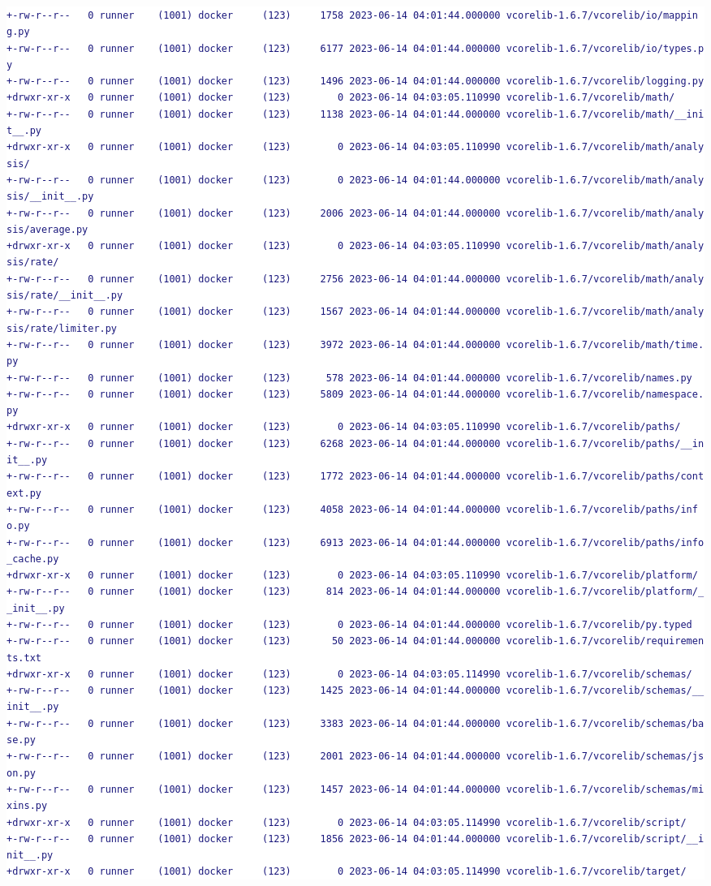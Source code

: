 ```diff
+-rw-r--r--   0 runner    (1001) docker     (123)     1758 2023-06-14 04:01:44.000000 vcorelib-1.6.7/vcorelib/io/mapping.py
+-rw-r--r--   0 runner    (1001) docker     (123)     6177 2023-06-14 04:01:44.000000 vcorelib-1.6.7/vcorelib/io/types.py
+-rw-r--r--   0 runner    (1001) docker     (123)     1496 2023-06-14 04:01:44.000000 vcorelib-1.6.7/vcorelib/logging.py
+drwxr-xr-x   0 runner    (1001) docker     (123)        0 2023-06-14 04:03:05.110990 vcorelib-1.6.7/vcorelib/math/
+-rw-r--r--   0 runner    (1001) docker     (123)     1138 2023-06-14 04:01:44.000000 vcorelib-1.6.7/vcorelib/math/__init__.py
+drwxr-xr-x   0 runner    (1001) docker     (123)        0 2023-06-14 04:03:05.110990 vcorelib-1.6.7/vcorelib/math/analysis/
+-rw-r--r--   0 runner    (1001) docker     (123)        0 2023-06-14 04:01:44.000000 vcorelib-1.6.7/vcorelib/math/analysis/__init__.py
+-rw-r--r--   0 runner    (1001) docker     (123)     2006 2023-06-14 04:01:44.000000 vcorelib-1.6.7/vcorelib/math/analysis/average.py
+drwxr-xr-x   0 runner    (1001) docker     (123)        0 2023-06-14 04:03:05.110990 vcorelib-1.6.7/vcorelib/math/analysis/rate/
+-rw-r--r--   0 runner    (1001) docker     (123)     2756 2023-06-14 04:01:44.000000 vcorelib-1.6.7/vcorelib/math/analysis/rate/__init__.py
+-rw-r--r--   0 runner    (1001) docker     (123)     1567 2023-06-14 04:01:44.000000 vcorelib-1.6.7/vcorelib/math/analysis/rate/limiter.py
+-rw-r--r--   0 runner    (1001) docker     (123)     3972 2023-06-14 04:01:44.000000 vcorelib-1.6.7/vcorelib/math/time.py
+-rw-r--r--   0 runner    (1001) docker     (123)      578 2023-06-14 04:01:44.000000 vcorelib-1.6.7/vcorelib/names.py
+-rw-r--r--   0 runner    (1001) docker     (123)     5809 2023-06-14 04:01:44.000000 vcorelib-1.6.7/vcorelib/namespace.py
+drwxr-xr-x   0 runner    (1001) docker     (123)        0 2023-06-14 04:03:05.110990 vcorelib-1.6.7/vcorelib/paths/
+-rw-r--r--   0 runner    (1001) docker     (123)     6268 2023-06-14 04:01:44.000000 vcorelib-1.6.7/vcorelib/paths/__init__.py
+-rw-r--r--   0 runner    (1001) docker     (123)     1772 2023-06-14 04:01:44.000000 vcorelib-1.6.7/vcorelib/paths/context.py
+-rw-r--r--   0 runner    (1001) docker     (123)     4058 2023-06-14 04:01:44.000000 vcorelib-1.6.7/vcorelib/paths/info.py
+-rw-r--r--   0 runner    (1001) docker     (123)     6913 2023-06-14 04:01:44.000000 vcorelib-1.6.7/vcorelib/paths/info_cache.py
+drwxr-xr-x   0 runner    (1001) docker     (123)        0 2023-06-14 04:03:05.110990 vcorelib-1.6.7/vcorelib/platform/
+-rw-r--r--   0 runner    (1001) docker     (123)      814 2023-06-14 04:01:44.000000 vcorelib-1.6.7/vcorelib/platform/__init__.py
+-rw-r--r--   0 runner    (1001) docker     (123)        0 2023-06-14 04:01:44.000000 vcorelib-1.6.7/vcorelib/py.typed
+-rw-r--r--   0 runner    (1001) docker     (123)       50 2023-06-14 04:01:44.000000 vcorelib-1.6.7/vcorelib/requirements.txt
+drwxr-xr-x   0 runner    (1001) docker     (123)        0 2023-06-14 04:03:05.114990 vcorelib-1.6.7/vcorelib/schemas/
+-rw-r--r--   0 runner    (1001) docker     (123)     1425 2023-06-14 04:01:44.000000 vcorelib-1.6.7/vcorelib/schemas/__init__.py
+-rw-r--r--   0 runner    (1001) docker     (123)     3383 2023-06-14 04:01:44.000000 vcorelib-1.6.7/vcorelib/schemas/base.py
+-rw-r--r--   0 runner    (1001) docker     (123)     2001 2023-06-14 04:01:44.000000 vcorelib-1.6.7/vcorelib/schemas/json.py
+-rw-r--r--   0 runner    (1001) docker     (123)     1457 2023-06-14 04:01:44.000000 vcorelib-1.6.7/vcorelib/schemas/mixins.py
+drwxr-xr-x   0 runner    (1001) docker     (123)        0 2023-06-14 04:03:05.114990 vcorelib-1.6.7/vcorelib/script/
+-rw-r--r--   0 runner    (1001) docker     (123)     1856 2023-06-14 04:01:44.000000 vcorelib-1.6.7/vcorelib/script/__init__.py
+drwxr-xr-x   0 runner    (1001) docker     (123)        0 2023-06-14 04:03:05.114990 vcorelib-1.6.7/vcorelib/target/
```